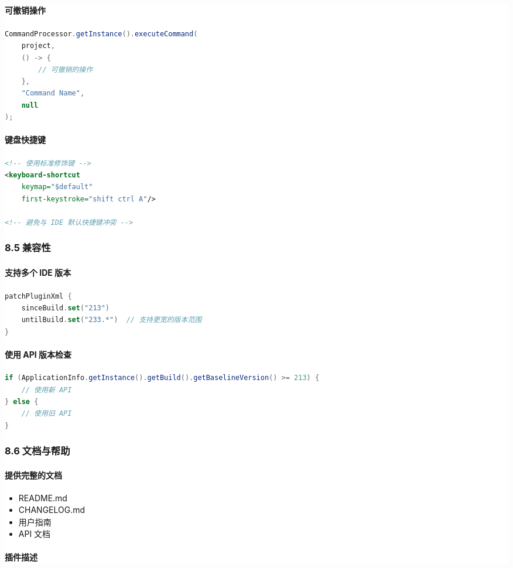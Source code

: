 #### 可撤销操作

```java
CommandProcessor.getInstance().executeCommand(
    project,
    () -> {
        // 可撤销的操作
    },
    "Command Name",
    null
);
```

#### 键盘快捷键

```xml
<!-- 使用标准修饰键 -->
<keyboard-shortcut 
    keymap="$default" 
    first-keystroke="shift ctrl A"/>

<!-- 避免与 IDE 默认快捷键冲突 -->
```

### 8.5 兼容性

#### 支持多个 IDE 版本

```kotlin
patchPluginXml {
    sinceBuild.set("213")
    untilBuild.set("233.*")  // 支持更宽的版本范围
}
```

#### 使用 API 版本检查

```java
if (ApplicationInfo.getInstance().getBuild().getBaselineVersion() >= 213) {
    // 使用新 API
} else {
    // 使用旧 API
}
```

### 8.6 文档与帮助

#### 提供完整的文档

- README.md
- CHANGELOG.md
- 用户指南
- API 文档

#### 插件描述
